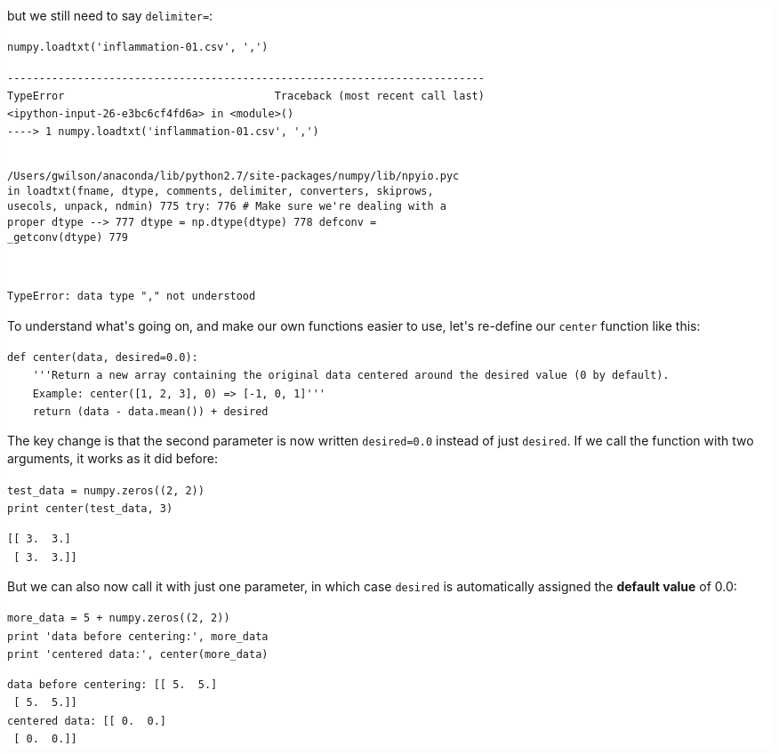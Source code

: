 
but we still need to say `delimiter=`:


<pre class="in"><code>numpy.loadtxt(&#39;inflammation-01.csv&#39;, &#39;,&#39;)</code></pre>

<div class="out"><pre class='err'><code>---------------------------------------------------------------------------
TypeError                                 Traceback (most recent call last)
&lt;ipython-input-26-e3bc6cf4fd6a&gt; in &lt;module&gt;()
----&gt; 1 numpy.loadtxt(&#39;inflammation-01.csv&#39;, &#39;,&#39;)

/Users/gwilson/anaconda/lib/python2.7/site-packages/numpy/lib/npyio.pyc in loadtxt(fname, dtype, comments, delimiter, converters, skiprows, usecols, unpack, ndmin)
    775     try:
    776         # Make sure we&#39;re dealing with a proper dtype
--&gt; 777         dtype = np.dtype(dtype)
    778         defconv = _getconv(dtype)
    779 

TypeError: data type &#34;,&#34; not understood</code></pre></div>


To understand what's going on,
and make our own functions easier to use,
let's re-define our `center` function like this:


<pre class="in"><code>def center(data, desired=0.0):
    &#39;&#39;&#39;Return a new array containing the original data centered around the desired value (0 by default).
    Example: center([1, 2, 3], 0) =&gt; [-1, 0, 1]&#39;&#39;&#39;
    return (data - data.mean()) + desired</code></pre>


The key change is that the second parameter is now written `desired=0.0` instead of just `desired`.
If we call the function with two arguments,
it works as it did before:


<pre class="in"><code>test_data = numpy.zeros((2, 2))
print center(test_data, 3)</code></pre>

<div class="out"><pre class='out'><code>[[ 3.  3.]
 [ 3.  3.]]
</code></pre></div>


But we can also now call it with just one parameter,
in which case `desired` is automatically assigned the **default value** of 0.0:


<pre class="in"><code>more_data = 5 + numpy.zeros((2, 2))
print &#39;data before centering:&#39;, more_data
print &#39;centered data:&#39;, center(more_data)</code></pre>

<div class="out"><pre class='out'><code>data before centering: [[ 5.  5.]
 [ 5.  5.]]
centered data: [[ 0.  0.]
 [ 0.  0.]]
</code></pre></div>
